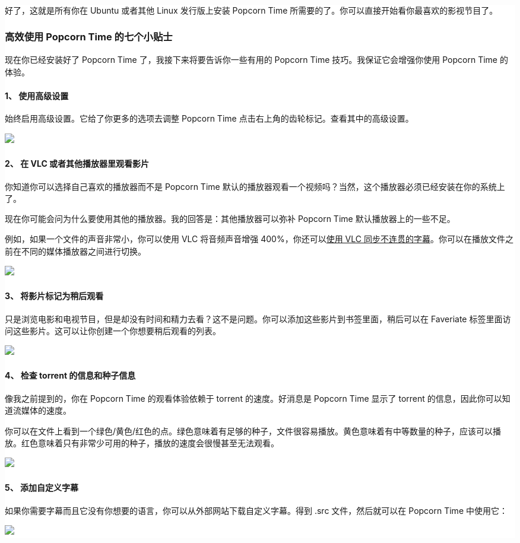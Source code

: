 
好了，这就是所有你在 Ubuntu 或者其他 Linux 发行版上安装 Popcorn Time 所需要的了。你可以直接开始看你最喜欢的影视节目了。


### 高效使用 Popcorn Time 的七个小贴士


现在你已经安装好了 Popcorn Time 了，我接下来将要告诉你一些有用的 Popcorn Time 技巧。我保证它会增强你使用 Popcorn Time 的体验。


#### 1、 使用高级设置


始终启用高级设置。它给了你更多的选项去调整 Popcorn Time 点击右上角的齿轮标记。查看其中的高级设置。


![](/Asserts/Images/album/201810/05/073734ubnzzbah7c06brhc.jpg)


#### 2、 在 VLC 或者其他播放器里观看影片


你知道你可以选择自己喜欢的播放器而不是 Popcorn Time 默认的播放器观看一个视频吗？当然，这个播放器必须已经安装在你的系统上了。


现在你可能会问为什么要使用其他的播放器。我的回答是：其他播放器可以弥补 Popcorn Time 默认播放器上的一些不足。


例如，如果一个文件的声音非常小，你可以使用 VLC 将音频声音增强 400%，你还可以[使用 VLC 同步不连贯的字幕](https://itsfoss.com/how-to-synchronize-subtitles-with-movie-quick-tip/)。你可以在播放文件之前在不同的媒体播放器之间进行切换。


![](/Asserts/Images/album/201810/05/073734btkr8rkt8rirukrd.png)


#### 3、 将影片标记为稍后观看


只是浏览电影和电视节目，但是却没有时间和精力去看？这不是问题。你可以添加这些影片到书签里面，稍后可以在 Faveriate 标签里面访问这些影片。这可以让你创建一个你想要稍后观看的列表。


![](/Asserts/Images/album/201810/05/073735de5ykyy8477pf7yh.png)


#### 4、 检查 torrent 的信息和种子信息


像我之前提到的，你在 Popcorn Time 的观看体验依赖于 torrent 的速度。好消息是 Popcorn Time 显示了 torrent 的信息，因此你可以知道流媒体的速度。


你可以在文件上看到一个绿色/黄色/红色的点。绿色意味着有足够的种子，文件很容易播放。黄色意味着有中等数量的种子，应该可以播放。红色意味着只有非常少可用的种子，播放的速度会很慢甚至无法观看。


![](/Asserts/Images/album/201810/05/073735m6zw4u48d5qg4115.jpg)


#### 5、 添加自定义字幕


如果你需要字幕而且它没有你想要的语言，你可以从外部网站下载自定义字幕。得到 .src 文件，然后就可以在 Popcorn Time 中使用它：


![](/Asserts/Images/album/201810/05/073736h28n98nmhb9n2072.png)

